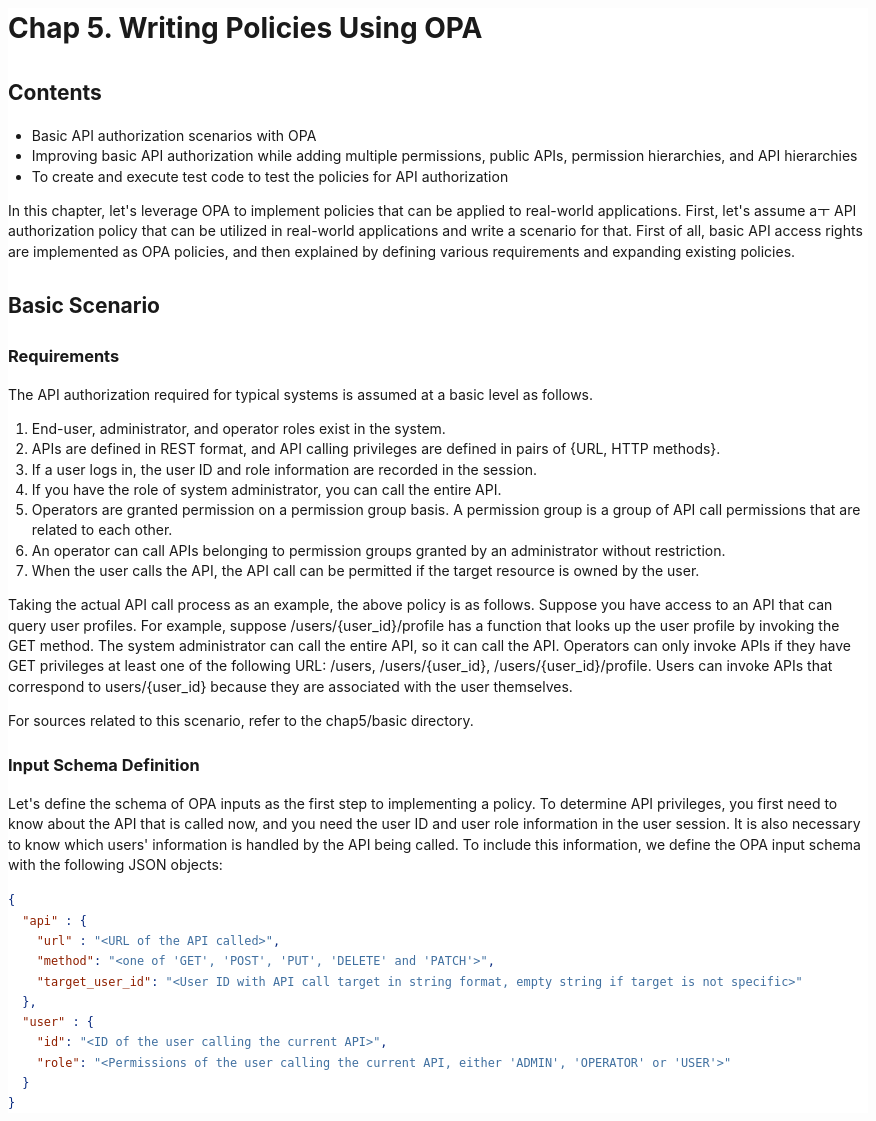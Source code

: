 # Chap 5. Writing Policies Using OPA

## Contents
- Basic API authorization scenarios with OPA
- Improving basic API authorization while adding multiple permissions, public APIs, permission hierarchies, and API hierarchies
- To create and execute test code to test the policies for API authorization 

In this chapter, let's leverage OPA to implement policies that can be applied to real-world applications. First, let's assume aㅜ API authorization policy that can be utilized in real-world applications and write a scenario for that. First of all, basic API access rights are implemented as OPA policies, and then explained by defining various requirements and expanding existing policies.
 
## Basic Scenario
### Requirements
 
The API authorization required for typical systems is assumed at a basic level as follows.

1) End-user, administrator, and operator roles exist in the system.
2) APIs are defined in REST format, and API calling privileges are defined in pairs of {URL, HTTP methods}.
3) If a user logs in, the user ID and role information are recorded in the session.
4) If you have the role of system administrator, you can call the entire API.
5) Operators are granted permission on a permission group basis. A permission group is a group of API call permissions that are related to each other.
6) An operator can call APIs belonging to permission groups granted by an administrator without restriction.
7) When the user calls the API, the API call can be permitted if the target resource is owned by the user.

Taking the actual API call process as an example, the above policy is as follows. Suppose you have access to an API that can query user profiles. For example, suppose /users/{user_id}/profile has a function that looks up the user profile by invoking the GET method. The system administrator can call the entire API, so it can call the API. Operators can only invoke APIs if they have GET privileges at least one of the following URL: /users, /users/{user_id}, /users/{user_id}/profile. Users can invoke APIs that correspond to users/{user_id} because they are associated with the user themselves.
 
For sources related to this scenario, refer to the chap5/basic directory.
 
### Input Schema Definition
Let's define the schema of OPA inputs as the first step to implementing a policy. To determine API privileges, you first need to know about the API that is called now, and you need the user ID and user role information in the user session. It is also necessary to know which users' information is handled by the API being called. To include this information, we define the OPA input schema with the following JSON objects:

```json
{
  "api" : {
    "url" : "<URL of the API called>",
    "method": "<one of 'GET', 'POST', 'PUT', 'DELETE' and 'PATCH'>",
    "target_user_id": "<User ID with API call target in string format, empty string if target is not specific>"
  },
  "user" : {
    "id": "<ID of the user calling the current API>",
    "role": "<Permissions of the user calling the current API, either 'ADMIN', 'OPERATOR' or 'USER'>"
  }
}
```
